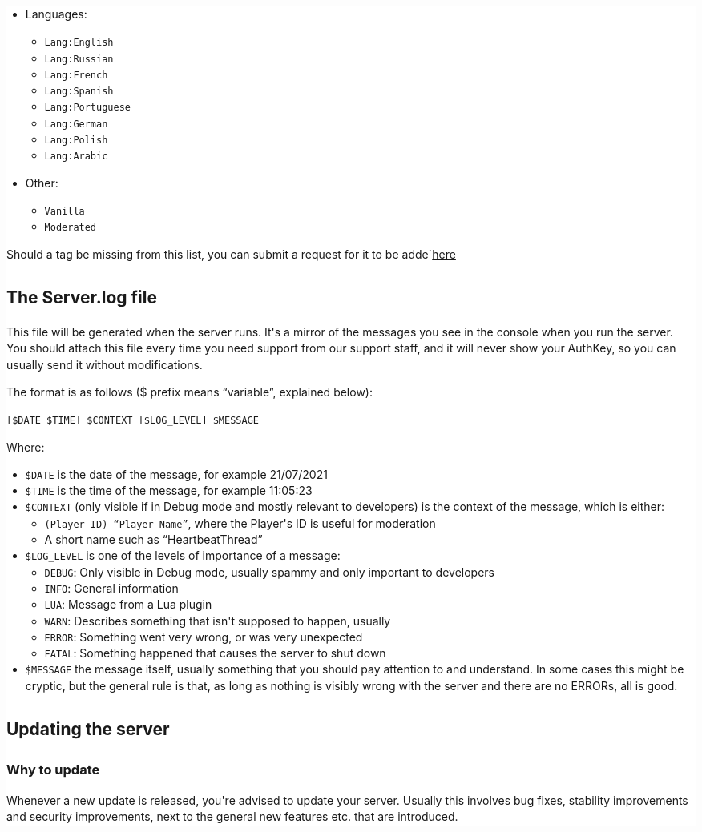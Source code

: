    - Languages:
       - `Lang:English`
       - `Lang:Russian`
       - `Lang:French`
       - `Lang:Spanish`
       - `Lang:Portuguese`
       - `Lang:German`
       - `Lang:Polish`
       - `Lang:Arabic`

   - Other:
       - `Vanilla`
       - `Moderated`


Should a tag be missing from this list, you can submit a request for it to be adde`[here](https://forum.beammp.com/t/introducing-server-tags/1320081)

## The Server.log file

This file will be generated when the server runs. It's a mirror of the messages you see in the console when you run the server. You should attach this file every time you need support from our support staff, and it will never show your AuthKey, so you can usually send it without modifications.

The format is as follows ($ prefix means “variable”, explained below):

```
[$DATE $TIME] $CONTEXT [$LOG_LEVEL] $MESSAGE
```

Where:

- `$DATE` is the date of the message, for example 21/07/2021
- `$TIME` is the time of the message, for example 11:05:23
- `$CONTEXT` (only visible if in Debug mode and mostly relevant to developers) is the context of the message, which is either:
	- `(Player ID) “Player Name”`, where the Player's ID is useful for moderation
	- A short name such as “HeartbeatThread”
- `$LOG_LEVEL` is one of the levels of importance of a message:
	- `DEBUG`: Only visible in Debug mode, usually spammy and only important to developers
	- `INFO`: General information
	- `LUA`: Message from a Lua plugin
	- `WARN`: Describes something that isn't supposed to happen, usually
	- `ERROR`: Something went very wrong, or was very unexpected
	- `FATAL`: Something happened that causes the server to shut down
- `$MESSAGE` the message itself, usually something that you should pay attention to and understand. In some cases this might be cryptic, but the general rule is that, as long as nothing is visibly wrong with the server and there are no ERRORs, all is good.

## Updating the server

### Why to update

Whenever a new update is released, you're advised to update your server. Usually this involves bug fixes, stability improvements and security improvements, next to the general new features etc. that are introduced.

